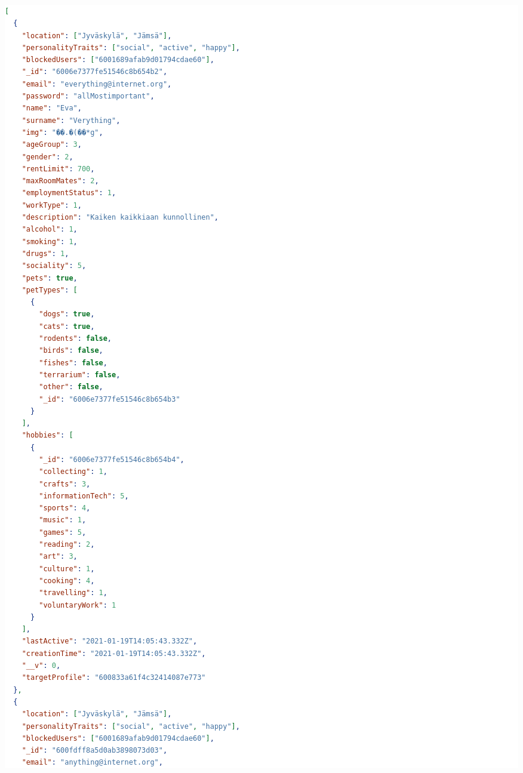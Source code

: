 ```json
[
  {
    "location": ["Jyväskylä", "Jämsä"],
    "personalityTraits": ["social", "active", "happy"],
    "blockedUsers": ["6001689afab9d01794cdae60"],
    "_id": "6006e7377fe51546c8b654b2",
    "email": "everything@internet.org",
    "password": "allMostimportant",
    "name": "Eva",
    "surname": "Verything",
    "img": "��.�(��*g",
    "ageGroup": 3,
    "gender": 2,
    "rentLimit": 700,
    "maxRoomMates": 2,
    "employmentStatus": 1,
    "workType": 1,
    "description": "Kaiken kaikkiaan kunnollinen",
    "alcohol": 1,
    "smoking": 1,
    "drugs": 1,
    "sociality": 5,
    "pets": true,
    "petTypes": [
      {
        "dogs": true,
        "cats": true,
        "rodents": false,
        "birds": false,
        "fishes": false,
        "terrarium": false,
        "other": false,
        "_id": "6006e7377fe51546c8b654b3"
      }
    ],
    "hobbies": [
      {
        "_id": "6006e7377fe51546c8b654b4",
        "collecting": 1,
        "crafts": 3,
        "informationTech": 5,
        "sports": 4,
        "music": 1,
        "games": 5,
        "reading": 2,
        "art": 3,
        "culture": 1,
        "cooking": 4,
        "travelling": 1,
        "voluntaryWork": 1
      }
    ],
    "lastActive": "2021-01-19T14:05:43.332Z",
    "creationTime": "2021-01-19T14:05:43.332Z",
    "__v": 0,
    "targetProfile": "600833a61f4c32414087e773"
  },
  {
    "location": ["Jyväskylä", "Jämsä"],
    "personalityTraits": ["social", "active", "happy"],
    "blockedUsers": ["6001689afab9d01794cdae60"],
    "_id": "600fdff8a5d0ab3898073d03",
    "email": "anything@internet.org",
```